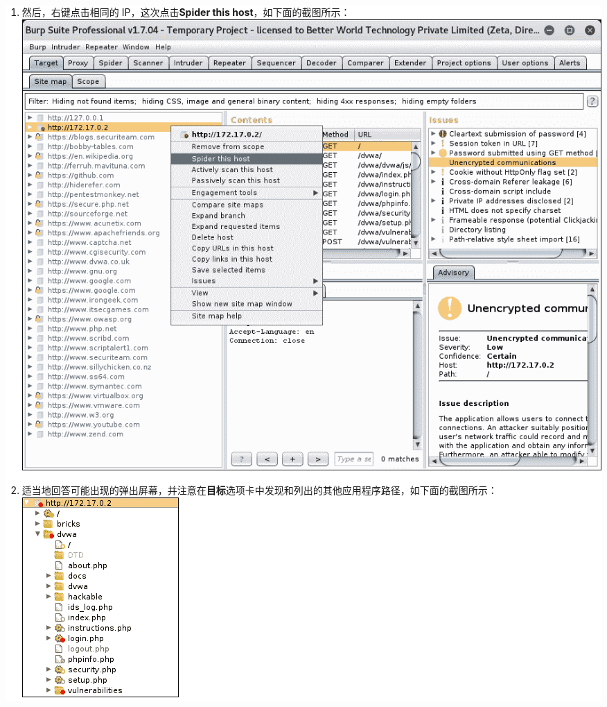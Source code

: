 1.  然后，右键点击相同的 IP，这次点击**Spider this host**，如下面的截图所示：![如何操作...](img/image_07_010.jpg)

1.  适当地回答可能出现的弹出屏幕，并注意在**目标**选项卡中发现和列出的其他应用程序路径，如下面的截图所示：![如何操作...](img/image_07_011.jpg)
